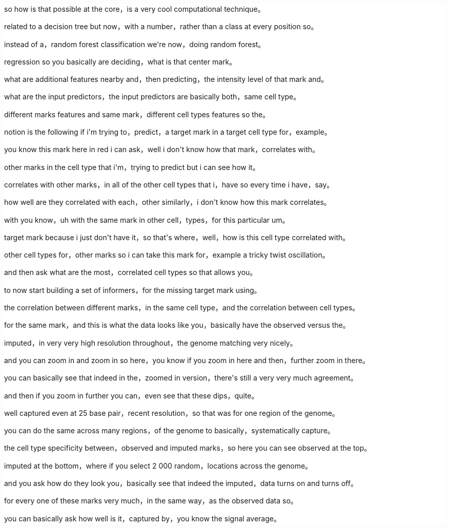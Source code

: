 so how is that possible at the core，is a very cool computational technique。

related to a decision tree but now，with a number，rather than a class at every position so。

instead of a，random forest classification we're now，doing random forest。

regression so you basically are deciding，what is that center mark。

what are additional features nearby and，then predicting，the intensity level of that mark and。

what are the input predictors，the input predictors are basically both，same cell type。

different marks features and same mark，different cell types features so the。

notion is the following if i'm trying to，predict，a target mark in a target cell type for，example。

you know this mark here in red i can ask，well i don't know how that mark，correlates with。

other marks in the cell type that i'm，trying to predict but i can see how it。

correlates with other marks，in all of the other cell types that i，have so every time i have，say。

how well are they correlated with each，other similarly，i don't know how this mark correlates。

with you know，uh with the same mark in other cell，types，for this particular um。

target mark because i just don't have it，so that's where，well，how is this cell type correlated with。

other cell types for，other marks so i can take this mark for，example a tricky twist oscillation。

and then ask what are the most，correlated cell types so that allows you。

to now start building a set of informers，for the missing target mark using。

the correlation between different marks，in the same cell type，and the correlation between cell types。

for the same mark，and this is what the data looks like you，basically have the observed versus the。

imputed，in very very high resolution throughout，the genome matching very nicely。

and you can zoom in and zoom in so here，you know if you zoom in here and then，further zoom in there。

you can basically see that indeed in the，zoomed in version，there's still a very very much agreement。

and then if you zoom in further you can，even see that these dips，quite。

well captured even at 25 base pair，recent resolution，so that was for one region of the genome。

you can do the same across many regions，of the genome to basically，systematically capture。

the cell type specificity between，observed and imputed marks，so here you can see observed at the top。

imputed at the bottom，where if you select 2 000 random，locations across the genome。

and you ask how do they look you，basically see that indeed the imputed，data turns on and turns off。

for every one of these marks very much，in the same way，as the observed data so。

you can basically ask how well is it，captured by，you know the signal average。
